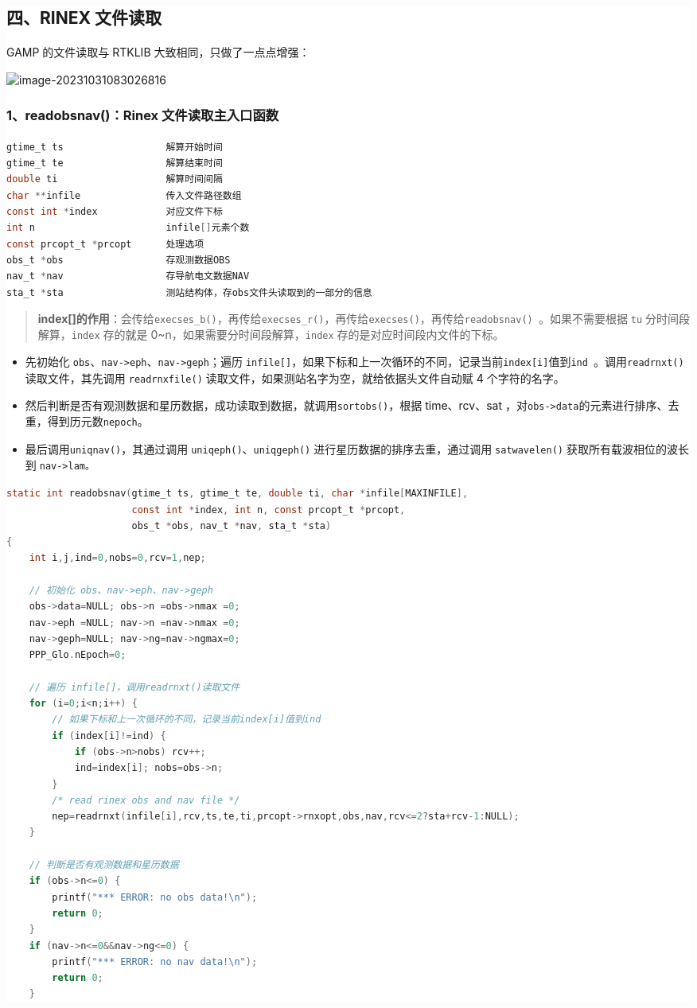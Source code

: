 ## 四、RINEX 文件读取

GAMP 的文件读取与 RTKLIB 大致相同，只做了一点点增强：

![image-20231031083026816](https://pic-bed-1316053657.cos.ap-nanjing.myqcloud.com/img/image-20231031083026816.png)

### 1、readobsnav()：Rinex 文件读取主入口函数

```c
gtime_t ts                  解算开始时间 
gtime_t te                  解算结束时间 
double ti                   解算时间间隔 
char **infile               传入文件路径数组 
const int *index            对应文件下标 
int n                       infile[]元素个数 
const prcopt_t *prcopt      处理选项
obs_t *obs                  存观测数据OBS
nav_t *nav                  存导航电文数据NAV
sta_t *sta                  测站结构体，存obs文件头读取到的一部分的信息
```

> **index[]的作用**：会传给`execses_b()`，再传给`execses_r()`，再传给`execses()`，再传给`readobsnav() `。如果不需要根据 `tu` 分时间段解算，`index` 存的就是 0~n，如果需要分时间段解算，`index` 存的是对应时间段内文件的下标。

* 先初始化 `obs`、`nav->eph`、`nav->geph`；遍历 `infile[]`，如果下标和上一次循环的不同，记录当前`index[i]`值到`ind `。调用`readrnxt()`读取文件，其先调用 `readrnxfile()` 读取文件，如果测站名字为空，就给依据头文件自动赋 4 个字符的名字。

* 然后判断是否有观测数据和星历数据，成功读取到数据，就调用`sortobs()`，根据 time、rcv、sat ，对`obs->data`的元素进行排序、去重，得到历元数`nepoch`。

* 最后调用`uniqnav()`，其通过调用 `uniqeph()`、`uniqgeph()` 进行星历数据的排序去重，通过调用 `satwavelen()` 获取所有载波相位的波长到 `nav->lam。`

```c
static int readobsnav(gtime_t ts, gtime_t te, double ti, char *infile[MAXINFILE],
	                  const int *index, int n, const prcopt_t *prcopt,
	                  obs_t *obs, nav_t *nav, sta_t *sta)
{
	int i,j,ind=0,nobs=0,rcv=1,nep;

	// 初始化 obs、nav->eph、nav->geph
	obs->data=NULL; obs->n =obs->nmax =0;
	nav->eph =NULL; nav->n =nav->nmax =0;
	nav->geph=NULL; nav->ng=nav->ngmax=0;
	PPP_Glo.nEpoch=0;

	// 遍历 infile[]，调用readrnxt()读取文件
	for (i=0;i<n;i++) {
		// 如果下标和上一次循环的不同，记录当前index[i]值到ind
		if (index[i]!=ind) {
			if (obs->n>nobs) rcv++;
			ind=index[i]; nobs=obs->n; 
		}
		/* read rinex obs and nav file */
		nep=readrnxt(infile[i],rcv,ts,te,ti,prcopt->rnxopt,obs,nav,rcv<=2?sta+rcv-1:NULL);
	}

	// 判断是否有观测数据和星历数据
	if (obs->n<=0) {
		printf("*** ERROR: no obs data!\n");
		return 0;
	}
	if (nav->n<=0&&nav->ng<=0) {
		printf("*** ERROR: no nav data!\n");
		return 0;
	}

```